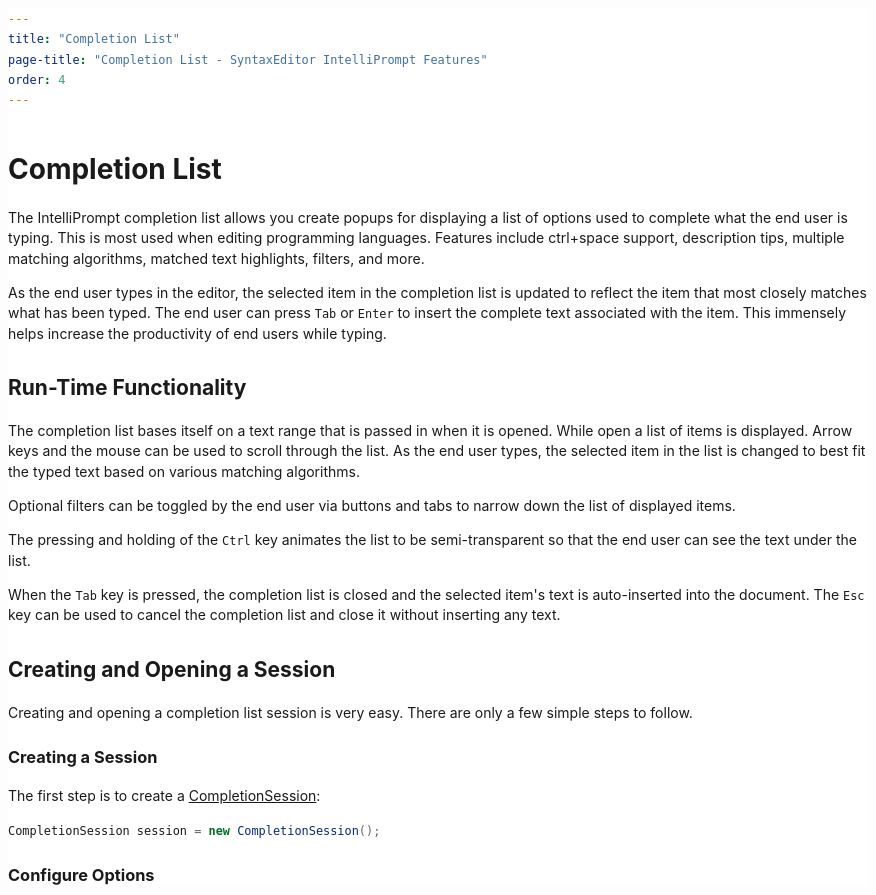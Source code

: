 ```yaml
---
title: "Completion List"
page-title: "Completion List - SyntaxEditor IntelliPrompt Features"
order: 4
---
```

# Completion List

The IntelliPrompt completion list allows you create popups for displaying a list of options used to complete what the end user is typing.  This is most used when editing programming languages.  Features include ctrl+space support, description tips, multiple matching algorithms, matched text highlights, filters, and more.

As the end user types in the editor, the selected item in the completion list is updated to reflect the item that most closely matches what has been typed.  The end user can press `Tab` or `Enter` to insert the complete text associated with the item.  This immensely helps increase the productivity of end users while typing.

## Run-Time Functionality

The completion list bases itself on a text range that is passed in when it is opened.  While open a list of items is displayed.  Arrow keys and the mouse can be used to scroll through the list.  As the end user types, the selected item in the list is changed to best fit the typed text based on various matching algorithms.

Optional filters can be toggled by the end user via buttons and tabs to narrow down the list of displayed items.

The pressing and holding of the `Ctrl` key animates the list to be semi-transparent so that the end user can see the text under the list.

When the `Tab` key is pressed, the completion list is closed and the selected item's text is auto-inserted into the document.  The `Esc` key can be used to cancel the completion list and close it without inserting any text.

## Creating and Opening a Session

Creating and opening a completion list session is very easy.  There are only a few simple steps to follow.

### Creating a Session

The first step is to create a [CompletionSession](xref:ActiproSoftware.UI.WinForms.Controls.SyntaxEditor.IntelliPrompt.Implementation.CompletionSession):

```csharp
CompletionSession session = new CompletionSession();
```

### Configure Options

